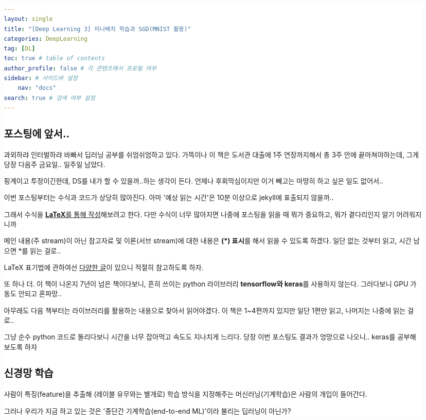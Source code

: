 ```yaml
---
layout: single
title: "[Deep Learning 3] 미니배치 학습과 SGD(MNIST 활용)"
categories: DeepLearning
tag: [DL]
toc: true # table of contents
author_profile: false # 각 콘텐츠에서 프로필 여부
sidebar: # 사이드바 설정
    nav: "docs"
search: true # 검색 여부 설정
---
```

<head>
    <!-- Latex -->
    <script src="https://cdn.mathjax.org/mathjax/latest/MathJax.js?config=TeX-AMS-MML_HTMLorMML" type="text/javascript"></script>
</head>
<style>
    .r {
        color: red;
    }
</style>

## 포스팅에 앞서..

과외하랴 인터벌하랴 바빠서 딥러닝 공부를 쉬엄쉬엄하고 있다. 가뜩이나 이 책은 도서관 대출에 1주 연장까지해서 총 3주 안에 끝마쳐야하는데, 그게 당장 다음주 금요일.. 일주일 남았다.

핑계이고 투정이긴한데, DS를 내가 할 수 있을까..하는 생각이 든다. 언제나 후회막심이지만 이거 빼고는 마땅히 하고 싶은 일도 없어서..

이번 포스팅부터는 수식과 코드가 상당히 많아진다. 아마 '예상 읽는 시간'은 10분 이상으로 jekyll에 표출되지 않을까..

그래서 수식을 <a href="https://latex.codecogs.com/eqneditor/editor.php"><strong>LaTeX</strong>를 통해 작성</a>해보려고 한다. 다만 수식이 너무 많아지면 나중에 포스팅을 읽을 때 뭐가 중요하고, 뭐가 곁다리인지 알기 어려워지니까

메인 내용(주 stream)이 아닌 참고자료 및 이론(서브 stream)에 대한 내용은 <strong>(*) 표시</strong>를 해서 읽을 수 있도록 하겠다. 일단 없는 것부터 읽고, 시간 남으면 *를 읽는 걸로..

LaTeX 표기법에 관하여선 <a href="https://www.overleaf.com/learn/latex/Mathematical_expressions">다양한 글</a>이 있으니 적절히 참고하도록 하자.

또 하나 더. 이 책이 나온지 7년이 넘은 책이다보니, 흔히 쓰이는 python 라이브러리 <strong>tensorflow와 keras</strong>를 사용하지 않는다. 그러다보니 GPU 가동도 안되고 혼파망..

아무래도 다음 책부터는 라이브러리를 활용하는 내용으로 찾아서 읽어야겠다. 이 책은 1~4편까지 있지만 일단 1편만 읽고, 나머지는 나중에 읽는 걸로..

그냥 순수 python 코드로 돌리다보니 시간을 너무 잡아먹고 속도도 지나치게 느리다. 당장 이번 포스팅도 결과가 엉망으로 나오니.. keras를 공부해보도록 하자

## 신경망 학습

사람이 특징(feature)을 추출해 (레이블 유무와는 별개로) 학습 방식을 지정해주는 머신러닝(기계학습)은 사람의 개입이 들어간다.

그러나 우리가 지금 하고 있는 것은 '종단간 기계학습(end-to-end ML)'이라 불리는 딥러닝이 아닌가?
